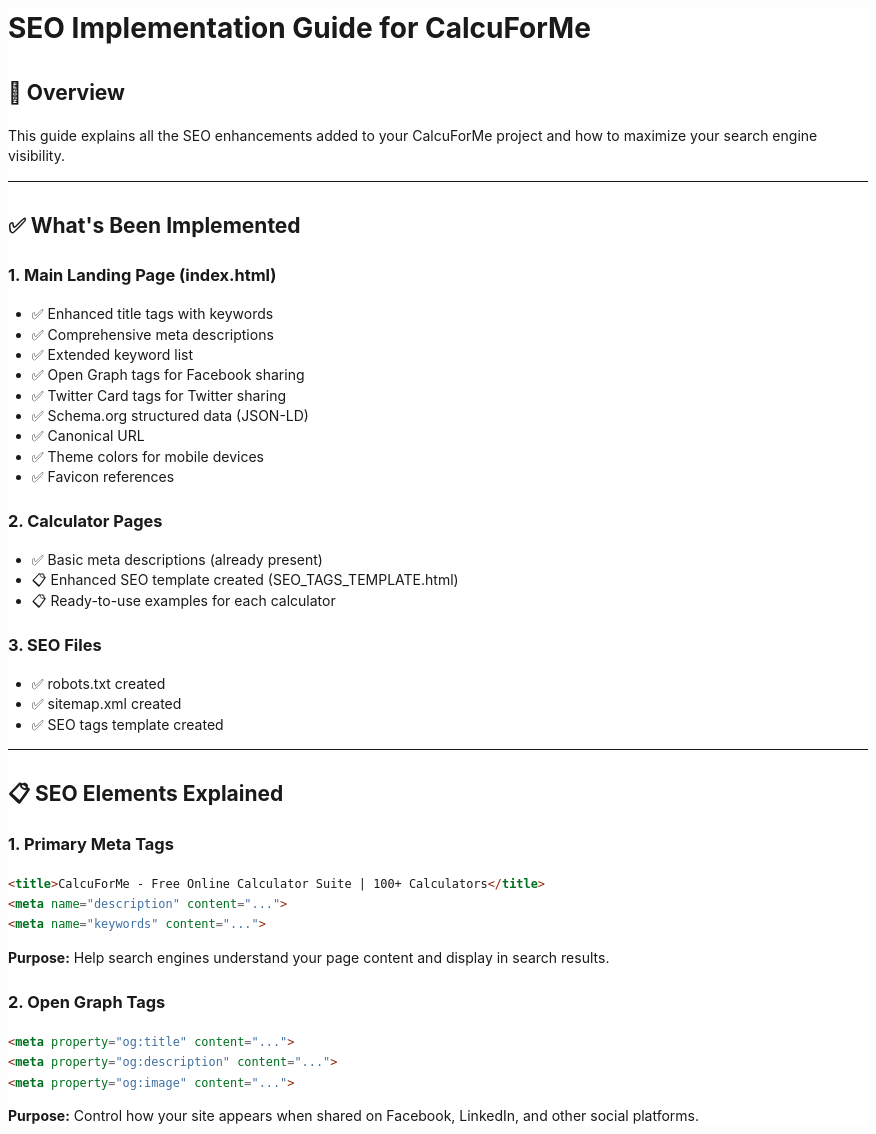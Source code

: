 # SEO Implementation Guide for CalcuForMe

## 🎯 Overview

This guide explains all the SEO enhancements added to your CalcuForMe project and how to maximize your search engine visibility.

---

## ✅ What's Been Implemented

### 1. **Main Landing Page (index.html)**
- ✅ Enhanced title tags with keywords
- ✅ Comprehensive meta descriptions
- ✅ Extended keyword list
- ✅ Open Graph tags for Facebook sharing
- ✅ Twitter Card tags for Twitter sharing
- ✅ Schema.org structured data (JSON-LD)
- ✅ Canonical URL
- ✅ Theme colors for mobile devices
- ✅ Favicon references

### 2. **Calculator Pages**
- ✅ Basic meta descriptions (already present)
- 📋 Enhanced SEO template created (SEO_TAGS_TEMPLATE.html)
- 📋 Ready-to-use examples for each calculator

### 3. **SEO Files**
- ✅ robots.txt created
- ✅ sitemap.xml created
- ✅ SEO tags template created

---

## 📋 SEO Elements Explained

### **1. Primary Meta Tags**
```html
<title>CalcuForMe - Free Online Calculator Suite | 100+ Calculators</title>
<meta name="description" content="...">
<meta name="keywords" content="...">
```
**Purpose:** Help search engines understand your page content and display in search results.

### **2. Open Graph Tags**
```html
<meta property="og:title" content="...">
<meta property="og:description" content="...">
<meta property="og:image" content="...">
```
**Purpose:** Control how your site appears when shared on Facebook, LinkedIn, and other social platforms.
